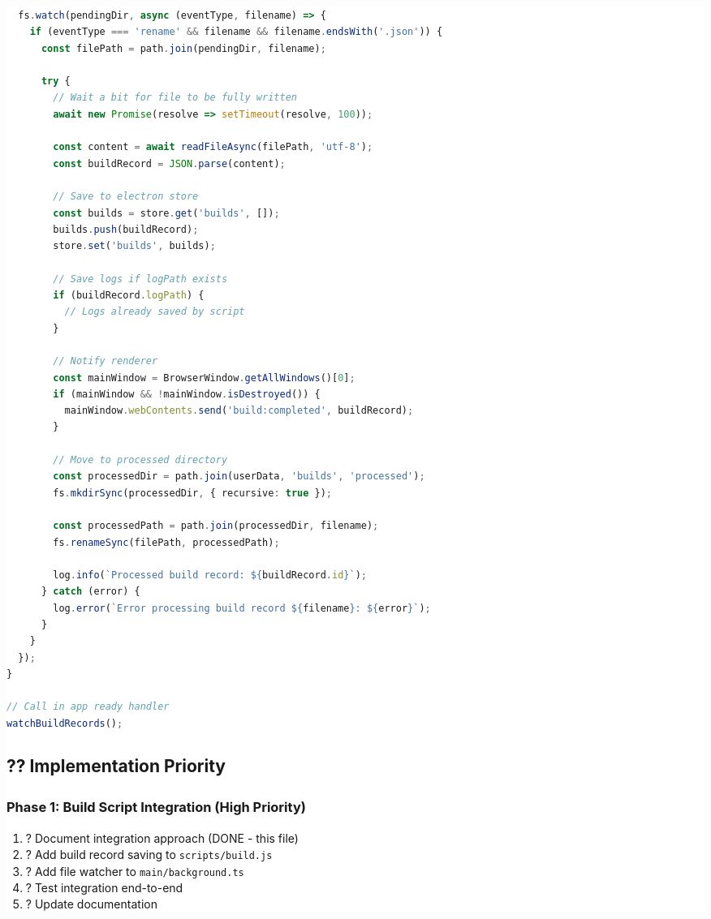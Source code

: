 ```typescript
  fs.watch(pendingDir, async (eventType, filename) => {
    if (eventType === 'rename' && filename && filename.endsWith('.json')) {
      const filePath = path.join(pendingDir, filename);
      
      try {
        // Wait a bit for file to be fully written
        await new Promise(resolve => setTimeout(resolve, 100));
        
        const content = await readFileAsync(filePath, 'utf-8');
        const buildRecord = JSON.parse(content);
        
        // Save to electron store
        const builds = store.get('builds', []);
        builds.push(buildRecord);
        store.set('builds', builds);
        
        // Save logs if logPath exists
        if (buildRecord.logPath) {
          // Logs already saved by script
        }
        
        // Notify renderer
        const mainWindow = BrowserWindow.getAllWindows()[0];
        if (mainWindow && !mainWindow.isDestroyed()) {
          mainWindow.webContents.send('build:completed', buildRecord);
        }
        
        // Move to processed directory
        const processedDir = path.join(userData, 'builds', 'processed');
        fs.mkdirSync(processedDir, { recursive: true });
        
        const processedPath = path.join(processedDir, filename);
        fs.renameSync(filePath, processedPath);
        
        log.info(`Processed build record: ${buildRecord.id}`);
      } catch (error) {
        log.error(`Error processing build record ${filename}: ${error}`);
      }
    }
  });
}

// Call in app ready handler
watchBuildRecords();
```

## ?? Implementation Priority

### Phase 1: Build Script Integration (High Priority)
1. ? Document integration approach (DONE - this file)
2. ? Add build record saving to `scripts/build.js`
3. ? Add file watcher to `main/background.ts`
4. ? Test integration end-to-end
5. ? Update documentation
